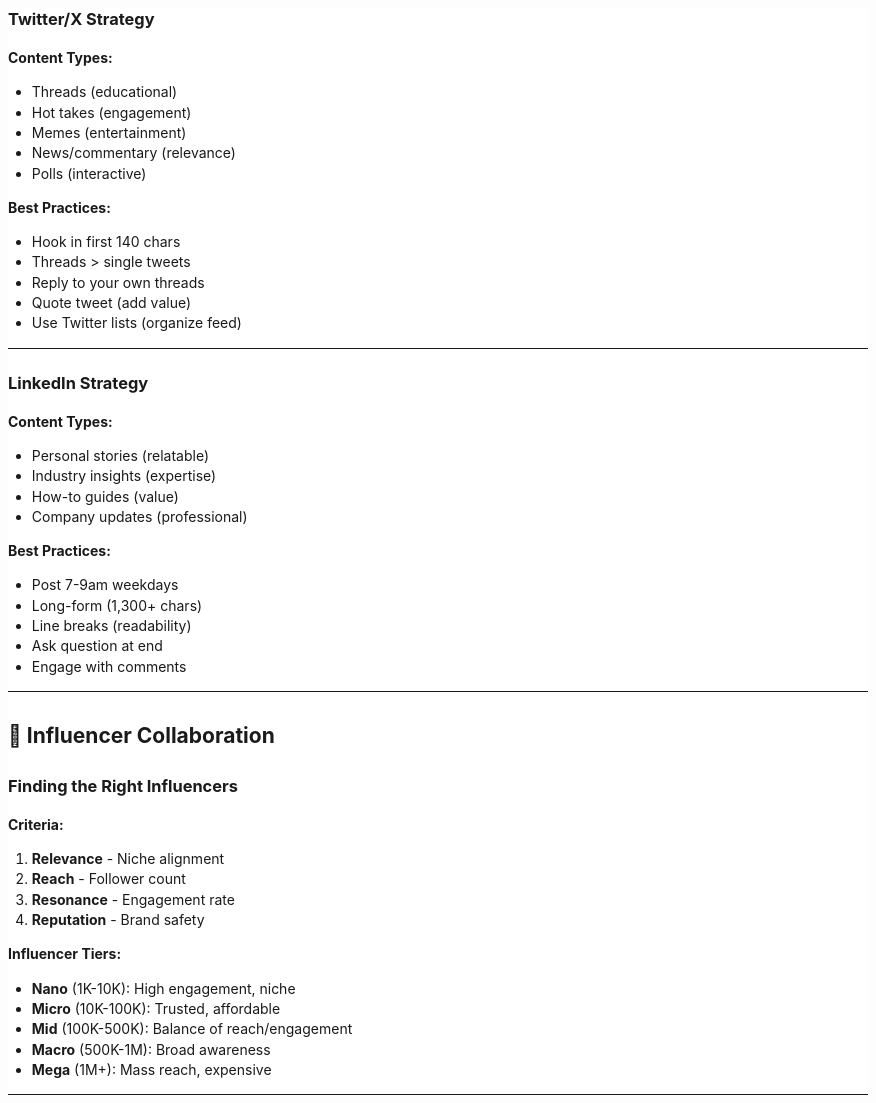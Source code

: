 
### Twitter/X Strategy

**Content Types:**
- Threads (educational)
- Hot takes (engagement)
- Memes (entertainment)
- News/commentary (relevance)
- Polls (interactive)

**Best Practices:**
- Hook in first 140 chars
- Threads > single tweets
- Reply to your own threads
- Quote tweet (add value)
- Use Twitter lists (organize feed)

---

### LinkedIn Strategy

**Content Types:**
- Personal stories (relatable)
- Industry insights (expertise)
- How-to guides (value)
- Company updates (professional)

**Best Practices:**
- Post 7-9am weekdays
- Long-form (1,300+ chars)
- Line breaks (readability)
- Ask question at end
- Engage with comments

---

## 🤝 Influencer Collaboration

### Finding the Right Influencers

**Criteria:**
1. **Relevance** - Niche alignment
2. **Reach** - Follower count
3. **Resonance** - Engagement rate
4. **Reputation** - Brand safety

**Influencer Tiers:**
- **Nano** (1K-10K): High engagement, niche
- **Micro** (10K-100K): Trusted, affordable
- **Mid** (100K-500K): Balance of reach/engagement
- **Macro** (500K-1M): Broad awareness
- **Mega** (1M+): Mass reach, expensive

---